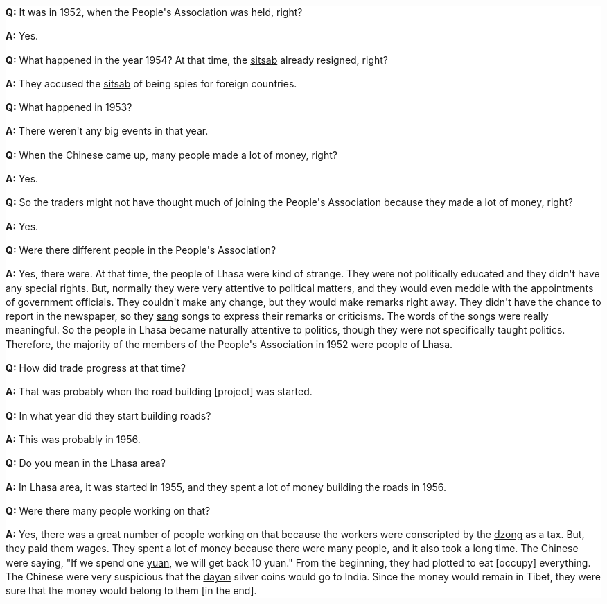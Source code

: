 **Q:**  It was in 1952, when the People's Association was held, right?   

**A:**  Yes.   

**Q:**  What happened in the year 1954? At that time, the <a href="#" data-tooltip="[tib. སྲིད་ཚབ]** An acting Silön (Chief/Prime Minister). Two silön were appointed in 1950 when the Dalai Lama left Lhasa for the safety of Yadong on the Sikkim/Indian border.">sitsab</a> already resigned, right?   

**A:**  They accused the <a href="#" data-tooltip="[tib. སྲིད་ཚབ]** An acting Silön (Chief/Prime Minister). Two silön were appointed in 1950 when the Dalai Lama left Lhasa for the safety of Yadong on the Sikkim/Indian border.">sitsab</a> of being spies for foreign countries.   

**Q:**  What happened in 1953?   

**A:**  There weren't any big events in that year.   

**Q:**  When the Chinese came up, many people made a lot of money, right?   

**A:**  Yes.   

**Q:**  So the traders might not have thought much of joining the People's Association because they made a lot of money, right?   

**A:**  Yes.   

**Q:**  Were there different people in the People's Association?   

**A:**  Yes, there were. At that time, the people of Lhasa were kind of strange. They were not politically educated and they didn't have any special rights. But, normally they were very attentive to political matters, and they would even meddle with the appointments of government officials. They couldn't make any change, but they would make remarks right away. They didn't have the chance to report in the newspaper, so they <a href="#" data-tooltip="[tib. སྲང]** A unit of traditional Tibetan currency. It was also called ngüsang [tib. དངུལ་སྲང]. 50 nügsang = 1 dotse; 10 sho = 1 nügsang; 20 5-karma coins = 1 ngüsang. There were also paper currency notes of 7-sang, 25-sang, and 10-sang denominations.">sang</a> songs to express their remarks or criticisms. The words of the songs were really meaningful. So the people in Lhasa became naturally attentive to politics, though they were not specifically taught politics. Therefore, the majority of the members of the People's Association in 1952 were people of Lhasa.   

**Q:**  How did trade progress at that time?   

**A:**  That was probably when the road building [project] was started.   

**Q:**  In what year did they start building roads?   

**A:**  This was probably in 1956.   

**Q:**  Do you mean in the Lhasa area?   

**A:**  In Lhasa area, it was started in 1955, and they spent a lot of money building the roads in 1956.   

**Q:**  Were there many people working on that?   

**A:**  Yes, there was a great number of people working on that because the workers were conscripted by the <a href="#" data-tooltip="[tib. རྫོང]** A district in the traditional Tibetan governmental structure. This large administrative unit was headed by one or two district heads (tib. dzongpön [རྫོང་དཔོན]) appointed by the Tibetan government. Typically there was one lay official and one monk official who were jointly sent from Lhasa for three year terms. They were responsible for collecting taxes and adjudicating disputes in their district. These dzong were equivalent to counties (ch. 县) in the current Chinese system of administration.">dzong</a> as a tax. But, they paid them wages. They spent a lot of money because there were many people, and it also took a long time. The Chinese were saying, "If we spend one <a href="#" data-tooltip="[ch. 元]** China&#x27;s basic currency unit. A yuan is divided into 100 fen and 10 jiao. It is also known as renminbi or &quot;people&#x27;s currency.&quot;">yuan</a>, we will get back 10 yuan." From the beginning, they had plotted to eat [occupy] everything. The Chinese were very suspicious that the <a href="#" data-tooltip="[tib. ད་ཡང; ch. 大洋]** A Chinese silver dollar that had the image of Yuan Shikai on its face. It was used by the Chinese government in Tibet in the 1950s because Tibetans did not accept Chinese paper currency.">dayan</a> silver coins would go to India. Since the money would remain in Tibet, they were sure that the money would belong to them [in the end].   

